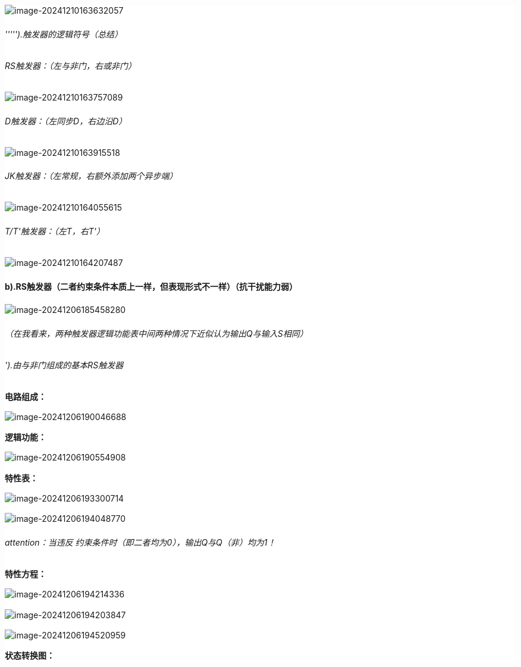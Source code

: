 ![image-20241210163632057](https://pz40.oss-cn-beijing.aliyuncs.com/img/image-20241210163632057.png)

###### ''''').触发器的逻辑符号（总结）

###### RS触发器：（左与非门，右或非门）

![image-20241210163757089](https://pz40.oss-cn-beijing.aliyuncs.com/img/image-20241210163757089.png)

###### D触发器：（左同步D，右边沿D）

![image-20241210163915518](https://pz40.oss-cn-beijing.aliyuncs.com/img/image-20241210163915518.png)

###### JK触发器：（左常规，右额外添加两个异步端）

![image-20241210164055615](https://pz40.oss-cn-beijing.aliyuncs.com/img/image-20241210164055615.png)

###### T/T'触发器：（左T，右T'）

![image-20241210164207487](https://pz40.oss-cn-beijing.aliyuncs.com/img/image-20241210164207487.png)

#### b).RS触发器（二者约束条件本质上一样，但表现形式不一样）（抗干扰能力弱）

![image-20241206185458280](https://pz40.oss-cn-beijing.aliyuncs.com/img/image-20241206185458280.png)

###### （在我看来，两种触发器逻辑功能表中间两种情况下近似认为输出Q与输入S相同）

###### ').由与非门组成的基本RS触发器

**电路组成：**

![image-20241206190046688](https://pz40.oss-cn-beijing.aliyuncs.com/img/image-20241206190046688.png)

**逻辑功能：**

![image-20241206190554908](https://pz40.oss-cn-beijing.aliyuncs.com/img/image-20241206190554908.png)

**特性表：**

![image-20241206193300714](https://pz40.oss-cn-beijing.aliyuncs.com/img/image-20241206193300714.png)

![image-20241206194048770](https://pz40.oss-cn-beijing.aliyuncs.com/img/image-20241206194048770.png)

###### attention：当违反 约束条件时（即二者均为0），输出Q与Q（非）均为1！

**特性方程：**

![image-20241206194214336](https://pz40.oss-cn-beijing.aliyuncs.com/img/image-20241206194214336.png)

![image-20241206194203847](https://pz40.oss-cn-beijing.aliyuncs.com/img/image-20241206194203847.png)

![image-20241206194520959](https://pz40.oss-cn-beijing.aliyuncs.com/img/image-20241206194520959.png)

**状态转换图：**
